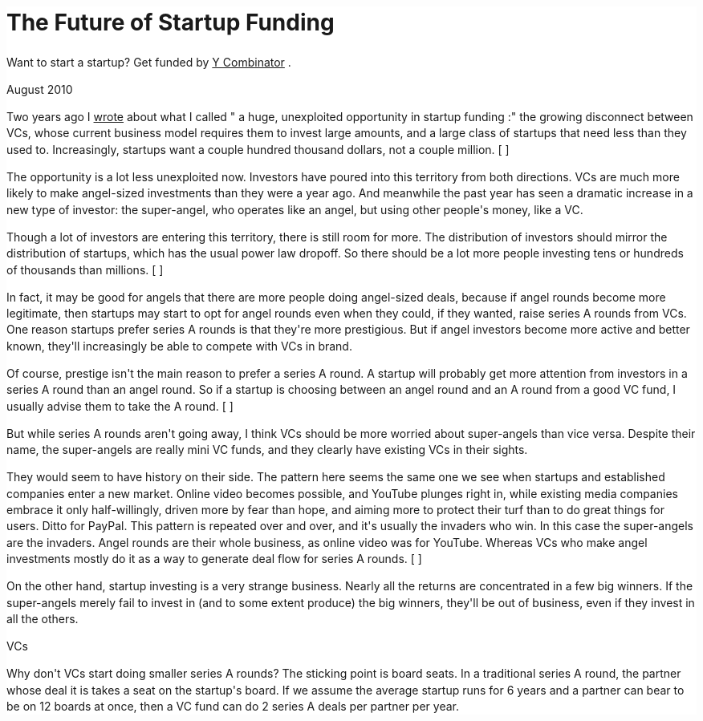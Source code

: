 # The Future of Startup Funding

Want to start a startup? Get funded by [Y Combinator](http://ycombinator.com/apply.html) .

August 2010

Two years ago I [wrote](https://paulgraham.com/googles.html#next) about what I called " a huge, unexploited opportunity in startup funding :" the growing disconnect between VCs, whose current business model requires them to invest large amounts, and a large class of startups that need less than they used to. Increasingly, startups want a couple hundred thousand dollars, not a couple million. [ ]

The opportunity is a lot less unexploited now. Investors have poured into this territory from both directions. VCs are much more likely to make angel-sized investments than they were a year ago. And meanwhile the past year has seen a dramatic increase in a new type of investor: the super-angel, who operates like an angel, but using other people's money, like a VC.

Though a lot of investors are entering this territory, there is still room for more. The distribution of investors should mirror the distribution of startups, which has the usual power law dropoff. So there should be a lot more people investing tens or hundreds of thousands than millions. [ ]

In fact, it may be good for angels that there are more people doing angel-sized deals, because if angel rounds become more legitimate, then startups may start to opt for angel rounds even when they could, if they wanted, raise series A rounds from VCs. One reason startups prefer series A rounds is that they're more prestigious. But if angel investors become more active and better known, they'll increasingly be able to compete with VCs in brand.

Of course, prestige isn't the main reason to prefer a series A round. A startup will probably get more attention from investors in a series A round than an angel round. So if a startup is choosing between an angel round and an A round from a good VC fund, I usually advise them to take the A round. [ ]

But while series A rounds aren't going away, I think VCs should be more worried about super-angels than vice versa. Despite their name, the super-angels are really mini VC funds, and they clearly have existing VCs in their sights.

They would seem to have history on their side. The pattern here seems the same one we see when startups and established companies enter a new market. Online video becomes possible, and YouTube plunges right in, while existing media companies embrace it only half-willingly, driven more by fear than hope, and aiming more to protect their turf than to do great things for users. Ditto for PayPal. This pattern is repeated over and over, and it's usually the invaders who win. In this case the super-angels are the invaders. Angel rounds are their whole business, as online video was for YouTube. Whereas VCs who make angel investments mostly do it as a way to generate deal flow for series A rounds. [ ]

On the other hand, startup investing is a very strange business. Nearly all the returns are concentrated in a few big winners. If the super-angels merely fail to invest in (and to some extent produce) the big winners, they'll be out of business, even if they invest in all the others.

VCs

Why don't VCs start doing smaller series A rounds? The sticking point is board seats. In a traditional series A round, the partner whose deal it is takes a seat on the startup's board. If we assume the average startup runs for 6 years and a partner can bear to be on 12 boards at once, then a VC fund can do 2 series A deals per partner per year.
